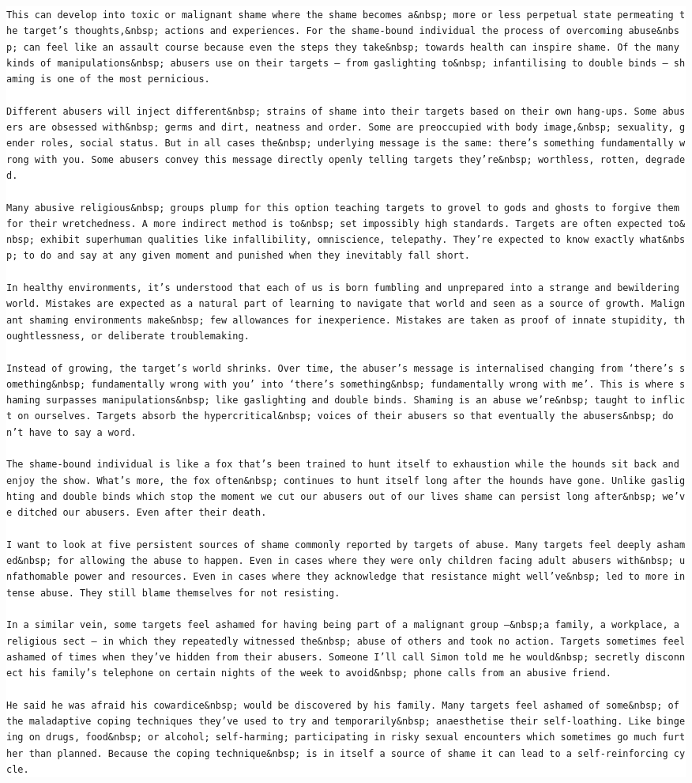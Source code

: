     This can develop into toxic or malignant shame where the shame becomes a&nbsp; more or less perpetual state permeating the target’s thoughts,&nbsp; actions and experiences. For the shame-bound individual the process of overcoming abuse&nbsp; can feel like an assault course because even the steps they take&nbsp; towards health can inspire shame. Of the many kinds of manipulations&nbsp; abusers use on their targets — from gaslighting to&nbsp; infantilising to double binds — shaming is one of the most pernicious. 

    Different abusers will inject different&nbsp; strains of shame into their targets based on their own hang-ups. Some abusers are obsessed with&nbsp; germs and dirt, neatness and order. Some are preoccupied with body image,&nbsp; sexuality, gender roles, social status. But in all cases the&nbsp; underlying message is the same: there’s something fundamentally wrong with you. Some abusers convey this message directly openly telling targets they’re&nbsp; worthless, rotten, degraded. 

    Many abusive religious&nbsp; groups plump for this option teaching targets to grovel to gods and ghosts to forgive them for their wretchedness. A more indirect method is to&nbsp; set impossibly high standards. Targets are often expected to&nbsp; exhibit superhuman qualities like infallibility, omniscience, telepathy. They’re expected to know exactly what&nbsp; to do and say at any given moment and punished when they inevitably fall short. 

    In healthy environments, it’s understood that each of us is born fumbling and unprepared into a strange and bewildering world. Mistakes are expected as a natural part of learning to navigate that world and seen as a source of growth. Malignant shaming environments make&nbsp; few allowances for inexperience. Mistakes are taken as proof of innate stupidity, thoughtlessness, or deliberate troublemaking. 

    Instead of growing, the target’s world shrinks. Over time, the abuser’s message is internalised changing from ‘there’s something&nbsp; fundamentally wrong with you’ into ‘there’s something&nbsp; fundamentally wrong with me’. This is where shaming surpasses manipulations&nbsp; like gaslighting and double binds. Shaming is an abuse we’re&nbsp; taught to inflict on ourselves. Targets absorb the hypercritical&nbsp; voices of their abusers so that eventually the abusers&nbsp; don’t have to say a word. 

    The shame-bound individual is like a fox that’s been trained to hunt itself to exhaustion while the hounds sit back and enjoy the show. What’s more, the fox often&nbsp; continues to hunt itself long after the hounds have gone. Unlike gaslighting and double binds which stop the moment we cut our abusers out of our lives shame can persist long after&nbsp; we’ve ditched our abusers. Even after their death. 

    I want to look at five persistent sources of shame commonly reported by targets of abuse. Many targets feel deeply ashamed&nbsp; for allowing the abuse to happen. Even in cases where they were only children facing adult abusers with&nbsp; unfathomable power and resources. Even in cases where they acknowledge that resistance might well’ve&nbsp; led to more intense abuse. They still blame themselves for not resisting. 

    In a similar vein, some targets feel ashamed for having being part of a malignant group —&nbsp;a family, a workplace, a religious sect — in which they repeatedly witnessed the&nbsp; abuse of others and took no action. Targets sometimes feel ashamed of times when they’ve hidden from their abusers. Someone I’ll call Simon told me he would&nbsp; secretly disconnect his family’s telephone on certain nights of the week to avoid&nbsp; phone calls from an abusive friend. 

    He said he was afraid his cowardice&nbsp; would be discovered by his family. Many targets feel ashamed of some&nbsp; of the maladaptive coping techniques they’ve used to try and temporarily&nbsp; anaesthetise their self-loathing. Like bingeing on drugs, food&nbsp; or alcohol; self-harming; participating in risky sexual encounters which sometimes go much further than planned. Because the coping technique&nbsp; is in itself a source of shame it can lead to a self-reinforcing cycle. 
